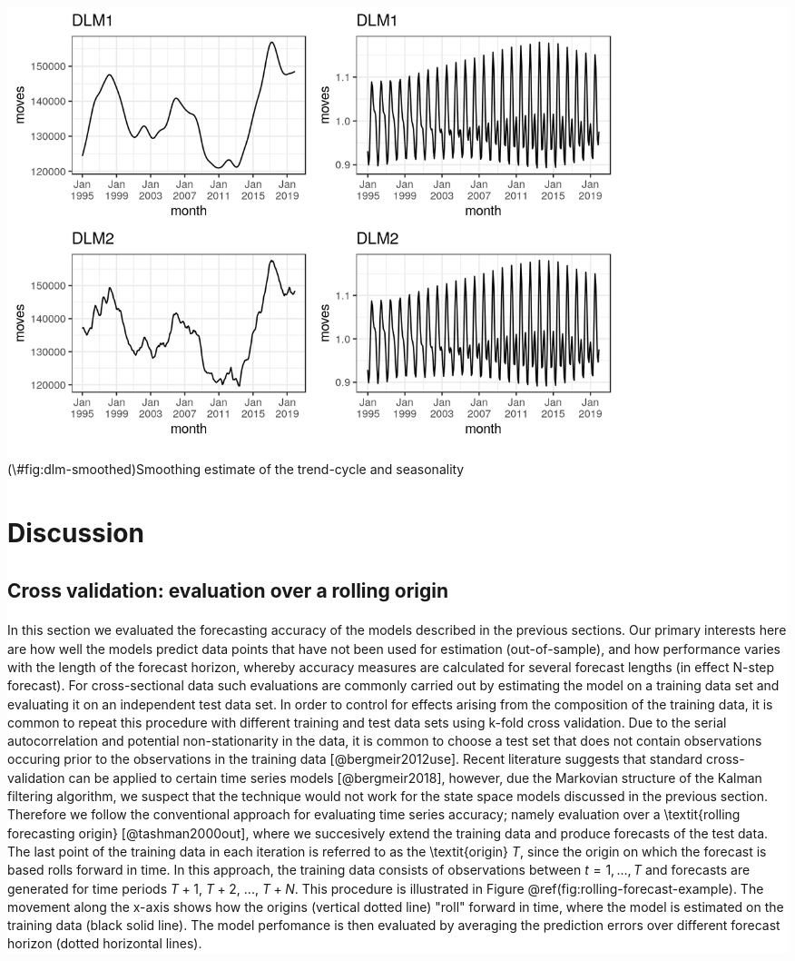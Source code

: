 <img src="../figs/freq--dlm-smoothed-1.png" alt="Smoothing estimate of the trend-cycle and seasonality" width="672" />
<p class="caption">(\#fig:dlm-smoothed)Smoothing estimate of the trend-cycle and seasonality</p>
</div>

# Discussion

## Cross validation: evaluation over a rolling origin

In this section we evaluated the forecasting accuracy of the models described in the previous sections. Our primary interests here are how well the models predict data points that have not been used for estimation (out-of-sample), and how performance varies with the length of the forecast horizon, whereby accuracy measures are calculated for several forecast lengths (in effect N-step forecast). For cross-sectional data such evaluations are commonly carried out by estimating the model on a training data set and evaluating it on an independent test data set. In order to control for effects arising from the composition of the training data, it is common to repeat this procedure with different training and test data sets using k-fold cross validation. Due to the serial autocorrelation and potential non-stationarity in the data, it is common to choose a test set that does not contain observations occuring prior to the observations in the training data [@bergmeir2012use]. Recent literature suggests that standard cross-validation can be applied to certain time series models [@bergmeir2018], however, due the Markovian structure of the Kalman filtering algorithm, we suspect that the technique would not work for the state space models discussed in the previous section. Therefore we follow the conventional approach for evaluating time series accuracy; namely evaluation over a \textit{rolling forecasting origin} [@tashman2000out], where we succesively extend the training data and produce forecasts of the test data. The last point of the training data in each iteration is referred to as the \textit{origin} $T$, since the origin on which the forecast is based rolls forward in time. In this approach, the training data consists of observations between $t = 1, ..., T$ and forecasts are generated for time periods $T+1$, $T+2$, ..., $T+N$. This procedure is illustrated in Figure \@ref(fig:rolling-forecast-example). The movement along the x-axis shows how the origins (vertical dotted line) "roll" forward in time, where the model is estimated on the training data (black solid line). The model perfomance is then evaluated by averaging the prediction errors over different forecast horizon (dotted horizontal lines).

